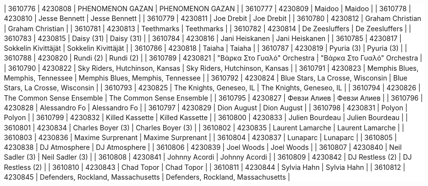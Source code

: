 | 3610776 | 4230808 | PHENOMENON GAZAN | PHENOMENON GAZAN |
| 3610777 | 4230809 | Maidoo | Maidoo |
| 3610778 | 4230810 | Jesse Bennett | Jesse Bennett |
| 3610779 | 4230811 | Joe Drebit | Joe Drebit |
| 3610780 | 4230812 | Graham Christian | Graham Christian |
| 3610781 | 4230813 | Teethmarks | Teethmarks |
| 3610782 | 4230814 | De Zeesluffers | De Zeesluffers |
| 3610783 | 4230815 | Daisy (31) | Daisy (31) |
| 3610784 | 4230816 | Jani Heiskanen | Jani Heiskanen |
| 3610785 | 4230817 | Sokkelin Kivittäjät | Sokkelin Kivittäjät |
| 3610786 | 4230818 | Taiaha | Taiaha |
| 3610787 | 4230819 | Pyuria (3) | Pyuria (3) |
| 3610788 | 4230820 | Rundi (2) | Rundi (2) |
| 3610789 | 4230821 | "Βάρκα Στο Γυαλό" Orchestra | "Βάρκα Στο Γυαλό" Orchestra |
| 3610790 | 4230822 | Sky Riders, Hutchinson, Kansas | Sky Riders, Hutchinson, Kansas |
| 3610791 | 4230823 | Memphis Blues, Memphis, Tennessee | Memphis Blues, Memphis, Tennessee |
| 3610792 | 4230824 | Blue Stars, La Crosse, Wisconsin | Blue Stars, La Crosse, Wisconsin |
| 3610793 | 4230825 | The Knights, Geneseo, IL | The Knights, Geneseo, IL |
| 3610794 | 4230826 | The Common Sense Ensemble | The Common Sense Ensemble |
| 3610795 | 4230827 | Февзи Алиев | Февзи Алиев |
| 3610796 | 4230828 | Alessandro Fo | Alessandro Fo |
| 3610797 | 4230829 | Dion August | Dion August |
| 3610798 | 4230831 | Polyon | Polyon |
| 3610799 | 4230832 | Killed Kassette | Killed Kassette |
| 3610800 | 4230833 | Julien Bourdeau | Julien Bourdeau |
| 3610801 | 4230834 | Charles Boyer (3) | Charles Boyer (3) |
| 3610802 | 4230835 | Laurent Lamarche | Laurent Lamarche |
| 3610803 | 4230836 | Maxime Surprenant | Maxime Surprenant |
| 3610804 | 4230837 | Lunaparc | Lunaparc |
| 3610805 | 4230838 | DJ Atmosphere | DJ Atmosphere |
| 3610806 | 4230839 | Joel Woods | Joel Woods |
| 3610807 | 4230840 | Neil Sadler (3) | Neil Sadler (3) |
| 3610808 | 4230841 | Johnny Acordi | Johnny Acordi |
| 3610809 | 4230842 | DJ Restless (2) | DJ Restless (2) |
| 3610810 | 4230843 | Chad Topor | Chad Topor |
| 3610811 | 4230844 | Sylvia Hahn | Sylvia Hahn |
| 3610812 | 4230845 | Defenders, Rockland, Massachusetts | Defenders, Rockland, Massachusetts |